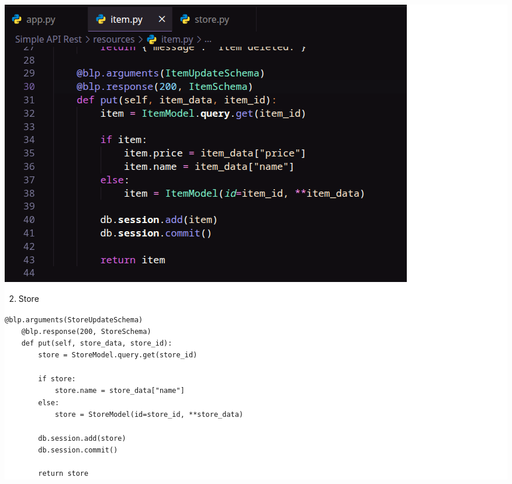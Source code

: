 ![image](./img/201.png)

2. Store

```
@blp.arguments(StoreUpdateSchema)
    @blp.response(200, StoreSchema)
    def put(self, store_data, store_id):
        store = StoreModel.query.get(store_id)

        if store:
            store.name = store_data["name"]
        else:
            store = StoreModel(id=store_id, **store_data)

        db.session.add(store)
        db.session.commit()

        return store
```
